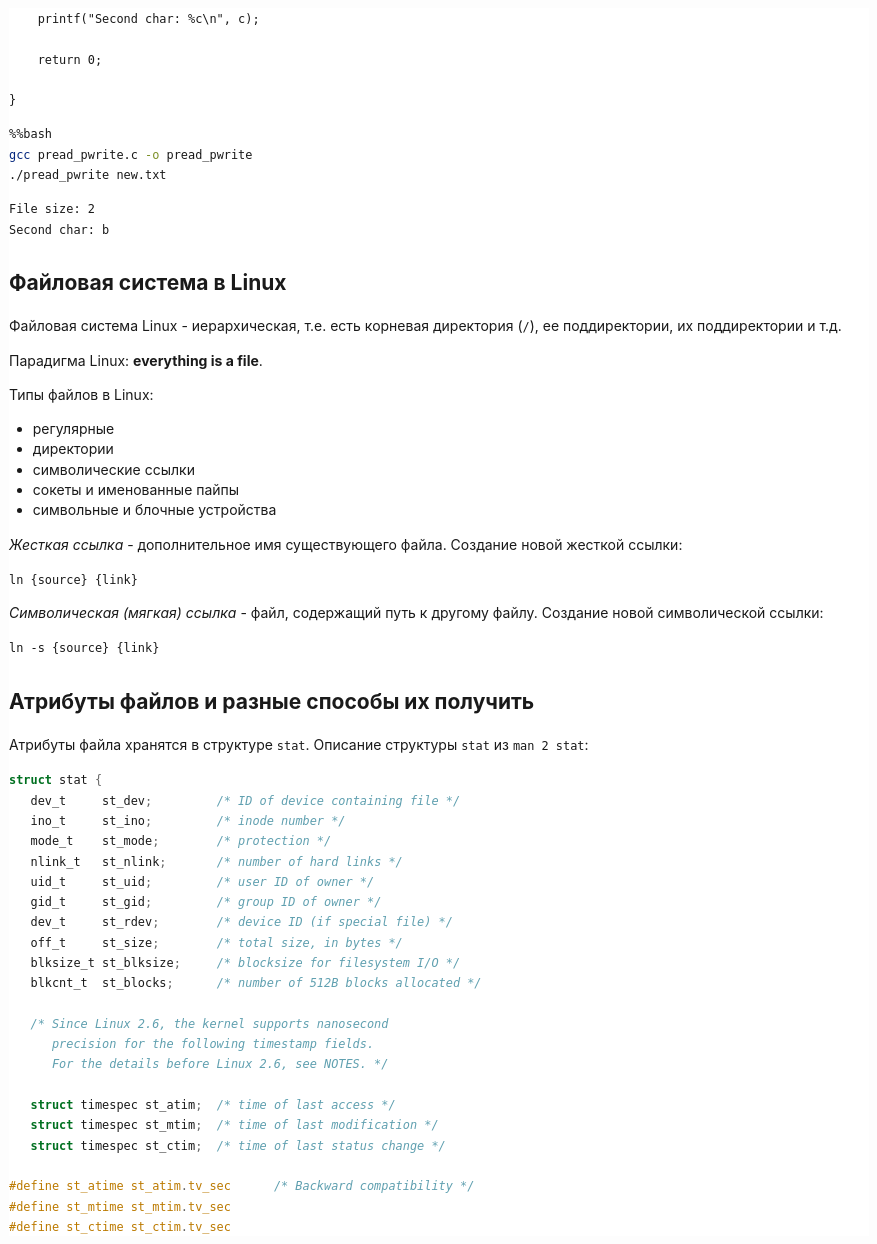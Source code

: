         printf("Second char: %c\n", c);
    
        return 0;
    
    }



```bash
%%bash
gcc pread_pwrite.c -o pread_pwrite
./pread_pwrite new.txt
```

    File size: 2
    Second char: b


## Файловая система в Linux
Файловая система Linux - иерархическая, т.е. есть корневая директория (`/`), ее поддиректории, их поддиректории и т.д.

Парадигма Linux: **everything is a file**.

Типы файлов в Linux:
* регулярные
* директории
* символические ссылки
* сокеты и именованные пайпы
* символьные и блочные устройства

*Жесткая ссылка* - дополнительное имя существующего файла. Создание новой жесткой ссылки:
```
ln {source} {link}
```
*Символическая (мягкая) ссылка* - файл, содержащий путь к другому файлу. Создание новой символической ссылки:
```
ln -s {source} {link}
```

## Атрибуты файлов и разные способы их получить
Атрибуты файла хранятся в структуре `stat`.
Описание структуры `stat` из `man 2 stat`:

```c
struct stat {
   dev_t     st_dev;         /* ID of device containing file */
   ino_t     st_ino;         /* inode number */
   mode_t    st_mode;        /* protection */
   nlink_t   st_nlink;       /* number of hard links */
   uid_t     st_uid;         /* user ID of owner */
   gid_t     st_gid;         /* group ID of owner */
   dev_t     st_rdev;        /* device ID (if special file) */
   off_t     st_size;        /* total size, in bytes */
   blksize_t st_blksize;     /* blocksize for filesystem I/O */
   blkcnt_t  st_blocks;      /* number of 512B blocks allocated */

   /* Since Linux 2.6, the kernel supports nanosecond
      precision for the following timestamp fields.
      For the details before Linux 2.6, see NOTES. */

   struct timespec st_atim;  /* time of last access */
   struct timespec st_mtim;  /* time of last modification */
   struct timespec st_ctim;  /* time of last status change */

#define st_atime st_atim.tv_sec      /* Backward compatibility */
#define st_mtime st_mtim.tv_sec
#define st_ctime st_ctim.tv_sec
```
